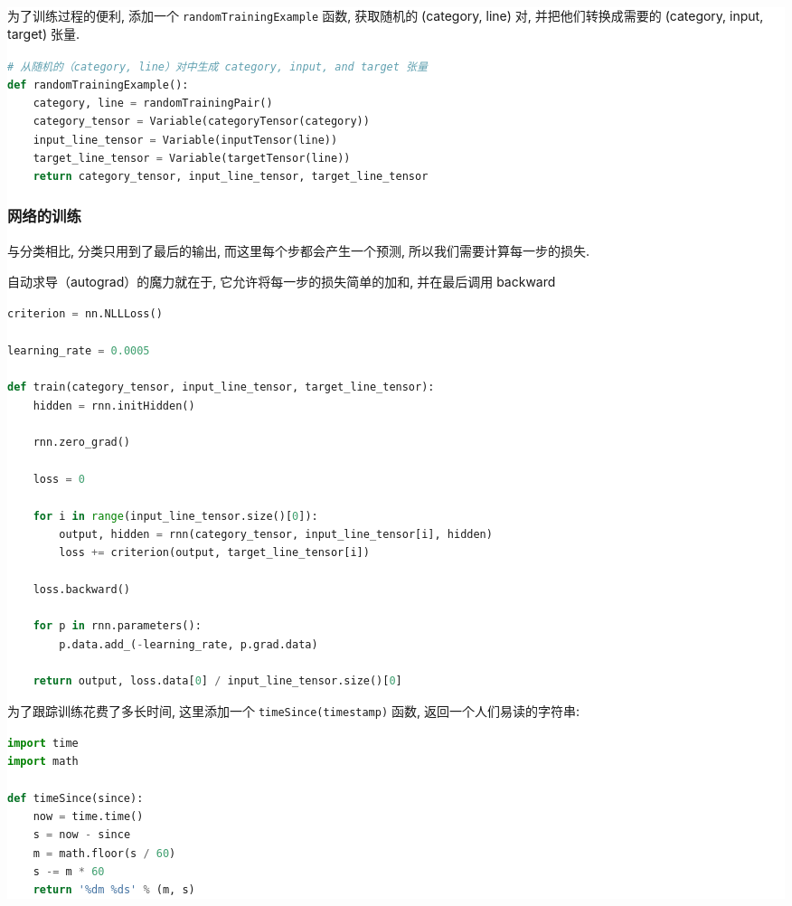 ```py

```

为了训练过程的便利, 添加一个 `randomTrainingExample` 函数, 获取随机的 (category, line) 对, 并把他们转换成需要的 (category, input, target) 张量.

```py
# 从随机的（category, line）对中生成 category, input, and target 张量
def randomTrainingExample():
    category, line = randomTrainingPair()
    category_tensor = Variable(categoryTensor(category))
    input_line_tensor = Variable(inputTensor(line))
    target_line_tensor = Variable(targetTensor(line))
    return category_tensor, input_line_tensor, target_line_tensor

```

### 网络的训练

与分类相比, 分类只用到了最后的输出, 而这里每个步都会产生一个预测, 所以我们需要计算每一步的损失.

自动求导（autograd）的魔力就在于, 它允许将每一步的损失简单的加和, 并在最后调用 backward

```py
criterion = nn.NLLLoss()

learning_rate = 0.0005

def train(category_tensor, input_line_tensor, target_line_tensor):
    hidden = rnn.initHidden()

    rnn.zero_grad()

    loss = 0

    for i in range(input_line_tensor.size()[0]):
        output, hidden = rnn(category_tensor, input_line_tensor[i], hidden)
        loss += criterion(output, target_line_tensor[i])

    loss.backward()

    for p in rnn.parameters():
        p.data.add_(-learning_rate, p.grad.data)

    return output, loss.data[0] / input_line_tensor.size()[0]

```

为了跟踪训练花费了多长时间, 这里添加一个 `timeSince(timestamp)` 函数, 返回一个人们易读的字符串:

```py
import time
import math

def timeSince(since):
    now = time.time()
    s = now - since
    m = math.floor(s / 60)
    s -= m * 60
    return '%dm %ds' % (m, s)

```
